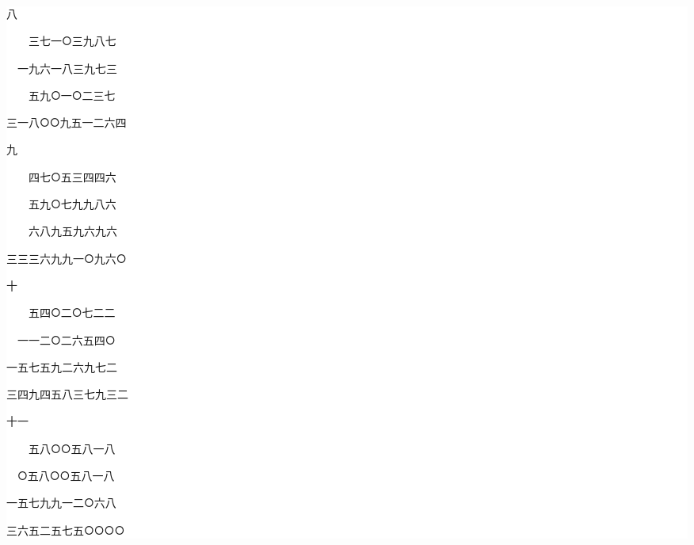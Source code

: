 八

　　三七一○三九八七

　一九六一八三九七三

　　五九○一○二三七

三一八○○九五一二六四

九

　　四七○五三四四六

　　五九○七九九八六

　　六八九五九六九六

三三三六九九一○九六○

十

　　五四○二○七二二

　一一二○二六五四○

一五七五九二六九七二

三四九四五八三七九三二

十一

　　五八○○五八一八

　○五八○○五八一八

一五七九九一二○六八

三六五二五七五○○○○

